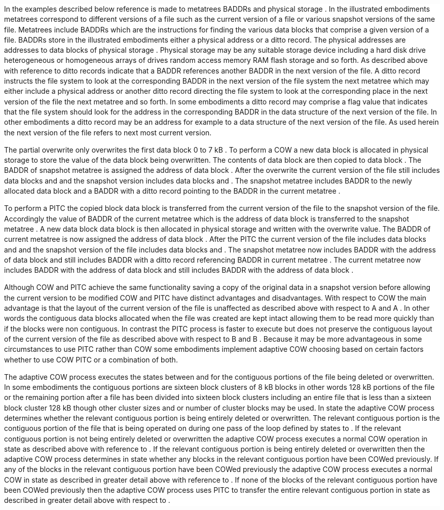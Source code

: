 In the examples described below reference is made to metatrees BADDRs and physical storage . In the illustrated embodiments metatrees correspond to different versions of a file such as the current version of a file or various snapshot versions of the same file. Metatrees include BADDRs which are the instructions for finding the various data blocks that comprise a given version of a file. BADDRs store in the illustrated embodiments either a physical address or a ditto record. The physical addresses are addresses to data blocks of physical storage . Physical storage may be any suitable storage device including a hard disk drive heterogeneous or homogeneous arrays of drives random access memory RAM flash storage and so forth. As described above with reference to ditto records indicate that a BADDR references another BADDR in the next version of the file. A ditto record instructs the file system to look at the corresponding BADDR in the next version of the file system the next metatree which may either include a physical address or another ditto record directing the file system to look at the corresponding place in the next version of the file the next metatree and so forth. In some embodiments a ditto record may comprise a flag value that indicates that the file system should look for the address in the corresponding BADDR in the data structure of the next version of the file. In other embodiments a ditto record may be an address for example to a data structure of the next version of the file. As used herein the next version of the file refers to next most current version.

The partial overwrite only overwrites the first data block 0 to 7 kB . To perform a COW a new data block is allocated in physical storage to store the value of the data block being overwritten. The contents of data block are then copied to data block . The BADDR of snapshot metatree is assigned the address of data block . After the overwrite the current version of the file still includes data blocks and and the snapshot version includes data blocks and . The snapshot metatree includes BADDR to the newly allocated data block and a BADDR with a ditto record pointing to the BADDR in the current metatree .

To perform a PITC the copied block data block is transferred from the current version of the file to the snapshot version of the file. Accordingly the value of BADDR of the current metatree which is the address of data block is transferred to the snapshot metatree . A new data block data block is then allocated in physical storage and written with the overwrite value. The BADDR of current metatree is now assigned the address of data block . After the PITC the current version of the file includes data blocks and and the snapshot version of the file includes data blocks and . The snapshot metatree now includes BADDR with the address of data block and still includes BADDR with a ditto record referencing BADDR in current metatree . The current metatree now includes BADDR with the address of data block and still includes BADDR with the address of data block .

Although COW and PITC achieve the same functionality saving a copy of the original data in a snapshot version before allowing the current version to be modified COW and PITC have distinct advantages and disadvantages. With respect to COW the main advantage is that the layout of the current version of the file is unaffected as described above with respect to A and A . In other words the contiguous data blocks allocated when the file was created are kept intact allowing them to be read more quickly than if the blocks were non contiguous. In contrast the PITC process is faster to execute but does not preserve the contiguous layout of the current version of the file as described above with respect to B and B . Because it may be more advantageous in some circumstances to use PITC rather than COW some embodiments implement adaptive COW choosing based on certain factors whether to use COW PITC or a combination of both.

The adaptive COW process executes the states between and for the contiguous portions of the file being deleted or overwritten. In some embodiments the contiguous portions are sixteen block clusters of 8 kB blocks in other words 128 kB portions of the file or the remaining portion after a file has been divided into sixteen block clusters including an entire file that is less than a sixteen block cluster 128 kB though other cluster sizes and or number of cluster blocks may be used. In state the adaptive COW process determines whether the relevant contiguous portion is being entirely deleted or overwritten. The relevant contiguous portion is the contiguous portion of the file that is being operated on during one pass of the loop defined by states to . If the relevant contiguous portion is not being entirely deleted or overwritten the adaptive COW process executes a normal COW operation in state as described above with reference to . If the relevant contiguous portion is being entirely deleted or overwritten then the adaptive COW process determines in state whether any blocks in the relevant contiguous portion have been COWed previously. If any of the blocks in the relevant contiguous portion have been COWed previously the adaptive COW process executes a normal COW in state as described in greater detail above with reference to . If none of the blocks of the relevant contiguous portion have been COWed previously then the adaptive COW process uses PITC to transfer the entire relevant contiguous portion in state as described in greater detail above with respect to .
